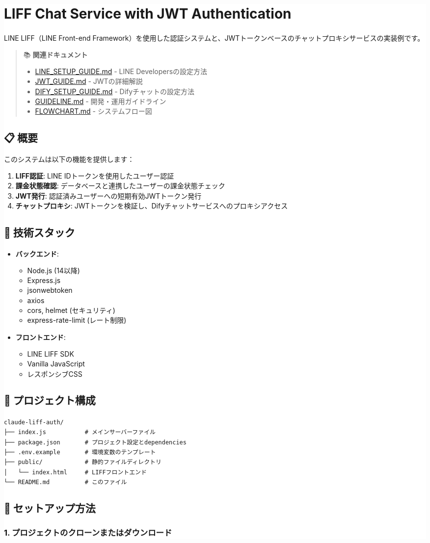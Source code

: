 # LIFF Chat Service with JWT Authentication

LINE LIFF（LINE Front-end Framework）を使用した認証システムと、JWTトークンベースのチャットプロキシサービスの実装例です。

> 📚 **関連ドキュメント**
> - [LINE_SETUP_GUIDE.md](./LINE_SETUP_GUIDE.md) - LINE Developersの設定方法
> - [JWT_GUIDE.md](./JWT_GUIDE.md) - JWTの詳細解説
> - [DIFY_SETUP_GUIDE.md](./DIFY_SETUP_GUIDE.md) - Difyチャットの設定方法
> - [GUIDELINE.md](./GUIDELINE.md) - 開発・運用ガイドライン
> - [FLOWCHART.md](./FLOWCHART.md) - システムフロー図

## 📋 概要

このシステムは以下の機能を提供します：

1. **LIFF認証**: LINE IDトークンを使用したユーザー認証
2. **課金状態確認**: データベースと連携したユーザーの課金状態チェック
3. **JWT発行**: 認証済みユーザーへの短期有効JWTトークン発行
4. **チャットプロキシ**: JWTトークンを検証し、Difyチャットサービスへのプロキシアクセス

## 🔧 技術スタック

- **バックエンド**:
  - Node.js (14以降)
  - Express.js
  - jsonwebtoken
  - axios
  - cors, helmet (セキュリティ)
  - express-rate-limit (レート制限)

- **フロントエンド**:
  - LINE LIFF SDK
  - Vanilla JavaScript
  - レスポンシブCSS

## 📁 プロジェクト構成

```
claude-liff-auth/
├── index.js           # メインサーバーファイル
├── package.json       # プロジェクト設定とdependencies
├── .env.example       # 環境変数のテンプレート
├── public/            # 静的ファイルディレクトリ
│   └── index.html     # LIFFフロントエンド
└── README.md          # このファイル
```

## 🚀 セットアップ方法

### 1. プロジェクトのクローンまたはダウンロード
